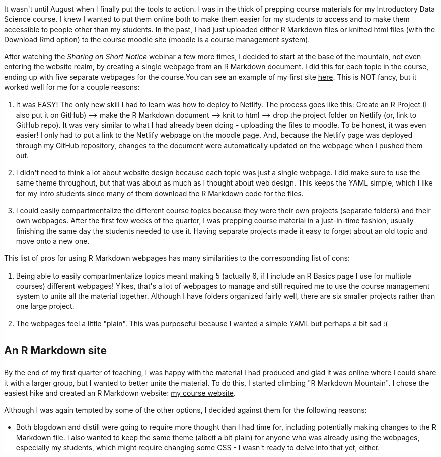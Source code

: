 </center>

It wasn't until August when I finally put the tools to action. I was in the thick of prepping course materials for my Introductory Data Science course. I knew I wanted to put them online both to make them easier for my students to access and to make them accessible to people other than my students. In the past, I had just uploaded either R Markdown files or knitted html files (with the Download Rmd option) to the course moodle site (moodle is a course management system). 

After watching the *Sharing on Short Notice* webinar a few more times, I decided to start at the base of the mountain, not even entering the website realm, by creating a single webpage from an R Markdown document. I did this for each topic in the course, ending up with five separate webpages for the course.You can see an example of my first site [here](https://ggplot-dplyr-intro.netlify.app/). This is NOT fancy, but it worked well for me for a couple reasons:

1. It was EASY! The only new skill I had to learn was how to deploy to Netlify. The process goes like this: Create an R Project (I also put it on GitHub) --> make the R Markdown document --> knit to html --> drop the project folder on Netlify (or, link to GitHub repo). It was very similar to what I had already been doing - uploading the files to moodle. To be honest, it was even easier! I only had to put a link to the Netlify webpage on the moodle page. And, because the Netlify page was deployed through my GitHub repository, changes to the document were automatically updated on the webpage when I pushed them out. 

2. I didn't need to think a lot about website design because each topic was just a single webpage. I did make sure to use the same theme throughout, but that was about as much as I thought about web design. This keeps the YAML simple, which I like for my intro students since many of them download the R Markdown code for the files. 

3. I could easily compartmentalize the different course topics because they were their own projects (separate folders) and their own webpages. After the first few weeks of the quarter, I was prepping course material in a just-in-time fashion, usually finishing the same day the students needed to use it. Having separate projects made it easy to forget about an old topic and move onto a new one.

This list of pros for using R Markdown webpages has many similarities to the corresponding list of cons:

1. Being able to easily compartmentalize topics meant making 5 (actually 6, if I include an R Basics page I use for multiple courses) different webpages! Yikes, that's a lot of webpages to manage and still required me to use the course management system to unite all the material together. Although I have folders organized fairly well, there are six smaller projects rather than one large project.  

2. The webpages feel a little "plain". This was purposeful because I wanted a simple YAML but perhaps a bit sad :(


## An R Markdown site

By the end of my first quarter of teaching, I was happy with the material I had produced and glad it was online where I could share it with a larger group, but I wanted to better unite the material. To do this, I started climbing "R Markdown Mountain". I chose the easiest hike and created an R Markdown website: [my course website](https://ds112-lendway.netlify.app/index.html). 

Although I was again tempted by some of the other options, I decided against them for the following reasons:

* Both blogdown and distill were going to require more thought than I had time for,  including potentially making changes to the R Markdown file. I also wanted to keep the same theme (albeit a bit plain) for anyone who was already using the webpages, especially my students, which might require changing some CSS - I wasn't ready to delve into that yet, either.   
